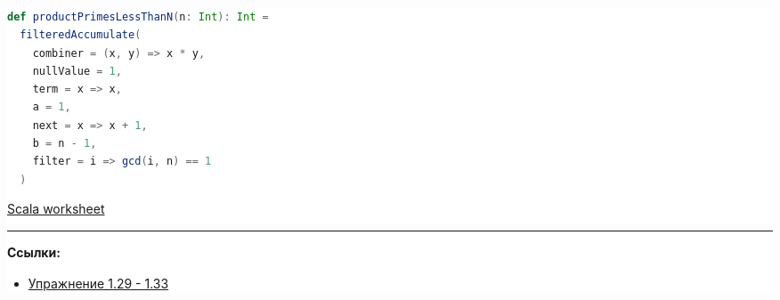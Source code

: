 ```scala
def productPrimesLessThanN(n: Int): Int =
  filteredAccumulate(
    combiner = (x, y) => x * y,
    nullValue = 1,
    term = x => x,
    a = 1,
    next = x => x + 1,
    b = n - 1,
    filter = i => gcd(i, n) == 1
  )
```

[Scala worksheet](https://gitflic.ru/project/artemkorsakov/scalabook/blob?file=examples%2Fsrc%2Fmain%2Fscala%2Fbooks%2Fsicp%2FExercise1-33.worksheet.sc)


---

**Ссылки:**
- [Упражнение 1.29 - 1.33](https://web.mit.edu/6.001/6.037/sicp.pdf#page=108)
